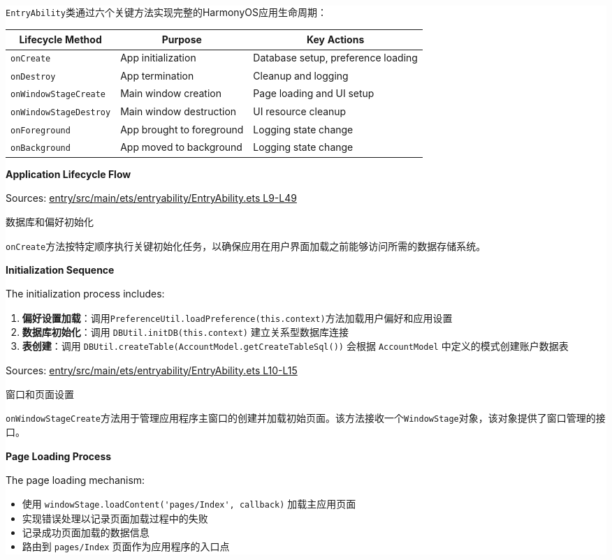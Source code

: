 `EntryAbility`类通过六个关键方法实现完整的HarmonyOS应用生命周期：

| Lifecycle Method | Purpose | Key Actions |
| --- | --- | --- |
| `onCreate` | App initialization | Database setup, preference loading |
| `onDestroy` | App termination | Cleanup and logging |
| `onWindowStageCreate` | Main window creation | Page loading and UI setup |
| `onWindowStageDestroy` | Main window destruction | UI resource cleanup |
| `onForeground` | App brought to foreground | Logging state change |
| `onBackground` | App moved to background | Logging state change |

**Application Lifecycle Flow**

```

```

Sources: [entry/src/main/ets/entryability/EntryAbility.ets L9-L49](https://github.com/CassiopeiaCode/account_app_harmonyos/blob/b27fde23/entry/src/main/ets/entryability/EntryAbility.ets#L9-L49)

数据库和偏好初始化

`onCreate`方法按特定顺序执行关键初始化任务，以确保应用在用户界面加载之前能够访问所需的数据存储系统。

**Initialization Sequence**

```

```

The initialization process includes:

1. **偏好设置加载**：调用`PreferenceUtil.loadPreference(this.context)`方法加载用户偏好和应用设置
2. **数据库初始化**：调用 `DBUtil.initDB(this.context)` 建立关系型数据库连接
3. **表创建**：调用 `DBUtil.createTable(AccountModel.getCreateTableSql())` 会根据 `AccountModel` 中定义的模式创建账户数据表

Sources: [entry/src/main/ets/entryability/EntryAbility.ets L10-L15](https://github.com/CassiopeiaCode/account_app_harmonyos/blob/b27fde23/entry/src/main/ets/entryability/EntryAbility.ets#L10-L15)

窗口和页面设置

`onWindowStageCreate`方法用于管理应用程序主窗口的创建并加载初始页面。该方法接收一个`WindowStage`对象，该对象提供了窗口管理的接口。

**Page Loading Process**

```

```

The page loading mechanism:

* 使用 `windowStage.loadContent('pages/Index', callback)` 加载主应用页面
* 实现错误处理以记录页面加载过程中的失败
* 记录成功页面加载的数据信息
* 路由到 `pages/Index` 页面作为应用程序的入口点
